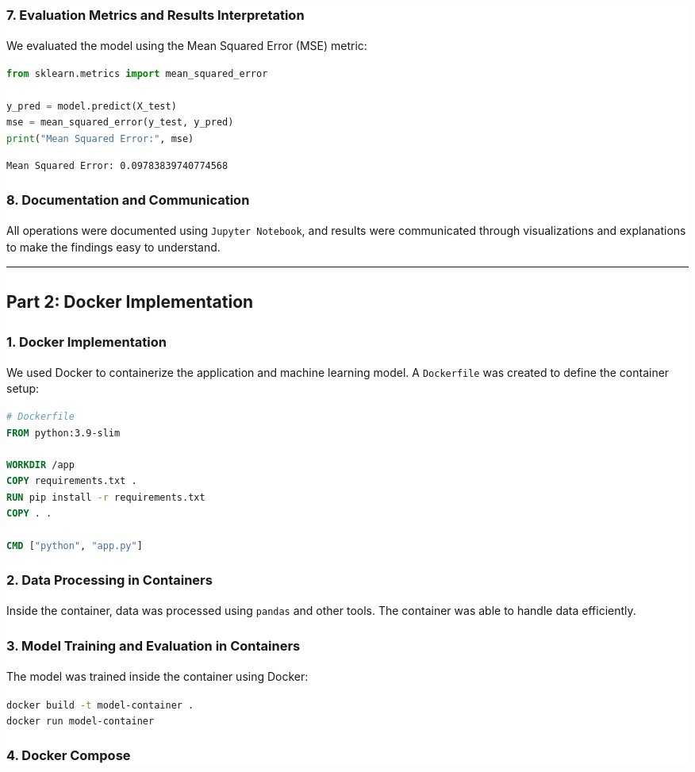 ### 7. **Evaluation Metrics and Results Interpretation**

We evaluated the model using the Mean Squared Error (MSE) metric:
```python
from sklearn.metrics import mean_squared_error

y_pred = model.predict(X_test)
mse = mean_squared_error(y_test, y_pred)
print("Mean Squared Error:", mse)
```
```
Mean Squared Error: 0.09783839740774568
```

### 8. **Documentation and Communication**

All operations were documented using `Jupyter Notebook`, and results were communicated through visualizations and explanations to make the findings easy to understand.

---

## **Part 2: Docker Implementation**

### 1. **Docker Implementation**

We used Docker to containerize the application and machine learning model. A `Dockerfile` was created to define the container setup:
```dockerfile
# Dockerfile
FROM python:3.9-slim

WORKDIR /app
COPY requirements.txt .
RUN pip install -r requirements.txt
COPY . .

CMD ["python", "app.py"]
```

### 2. **Data Processing in Containers**

Inside the container, data was processed using `pandas` and other tools. The container was able to handle data efficiently.

### 3. **Model Training and Evaluation in Containers**

The model was trained inside the container using Docker:
```bash
docker build -t model-container .
docker run model-container
```

### 4. **Docker Compose**
